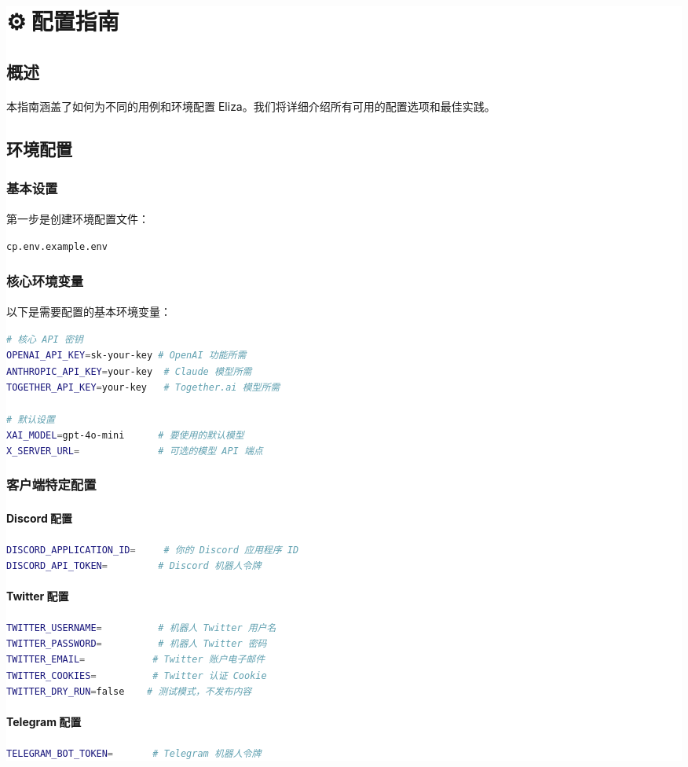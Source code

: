 # ⚙️ 配置指南

## 概述

本指南涵盖了如何为不同的用例和环境配置 Eliza。我们将详细介绍所有可用的配置选项和最佳实践。

## 环境配置

### 基本设置

第一步是创建环境配置文件：

```bash
cp.env.example.env
```

### 核心环境变量

以下是需要配置的基本环境变量：

```bash
# 核心 API 密钥
OPENAI_API_KEY=sk-your-key # OpenAI 功能所需
ANTHROPIC_API_KEY=your-key  # Claude 模型所需
TOGETHER_API_KEY=your-key   # Together.ai 模型所需

# 默认设置
XAI_MODEL=gpt-4o-mini      # 要使用的默认模型
X_SERVER_URL=              # 可选的模型 API 端点
```

### 客户端特定配置

#### Discord 配置

```bash
DISCORD_APPLICATION_ID=     # 你的 Discord 应用程序 ID
DISCORD_API_TOKEN=         # Discord 机器人令牌
```

#### Twitter 配置

```bash
TWITTER_USERNAME=          # 机器人 Twitter 用户名
TWITTER_PASSWORD=          # 机器人 Twitter 密码
TWITTER_EMAIL=            # Twitter 账户电子邮件
TWITTER_COOKIES=          # Twitter 认证 Cookie
TWITTER_DRY_RUN=false    # 测试模式，不发布内容
```

#### Telegram 配置

```bash
TELEGRAM_BOT_TOKEN=       # Telegram 机器人令牌
```
